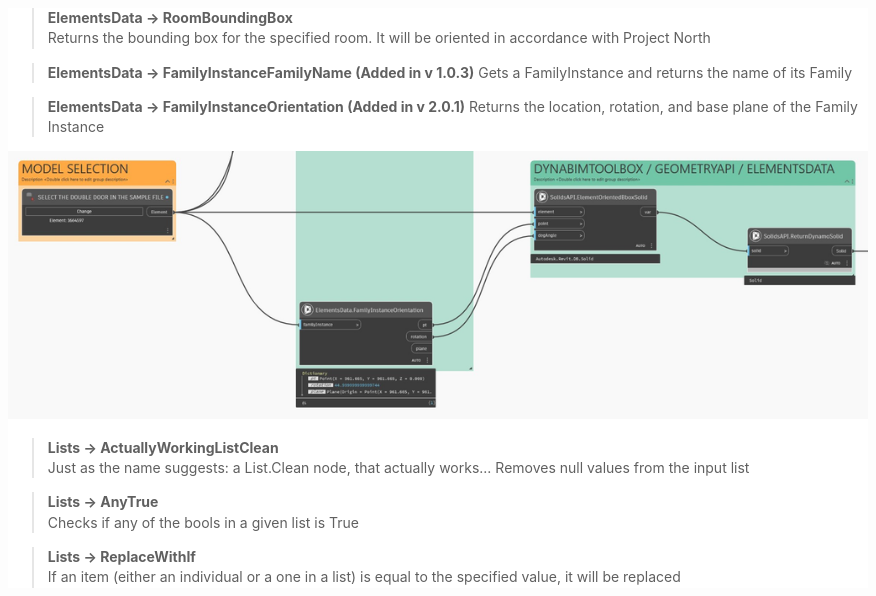 
> **ElementsData -> RoomBoundingBox**  
> Returns the bounding box for the specified room. It will be oriented in accordance with Project North


> **ElementsData -> FamilyInstanceFamilyName (Added in v 1.0.3)**
> Gets a FamilyInstance and returns the name of its Family


> **ElementsData -> FamilyInstanceOrientation (Added in v 2.0.1)**
> Returns the location, rotation, and base plane of the Family Instance

![FamilyInstanceOrientation](/images/FamilyInstanceOrientation.jpg)


> **Lists -> ActuallyWorkingListClean**  
> Just as the name suggests: a List.Clean node, that actually works... Removes null values from the input list


> **Lists -> AnyTrue**  
> Checks if any of the bools in a given list is True


> **Lists -> ReplaceWithIf**  
> If an item (either an individual or a one in a list) is equal to the specified value, it will be replaced
